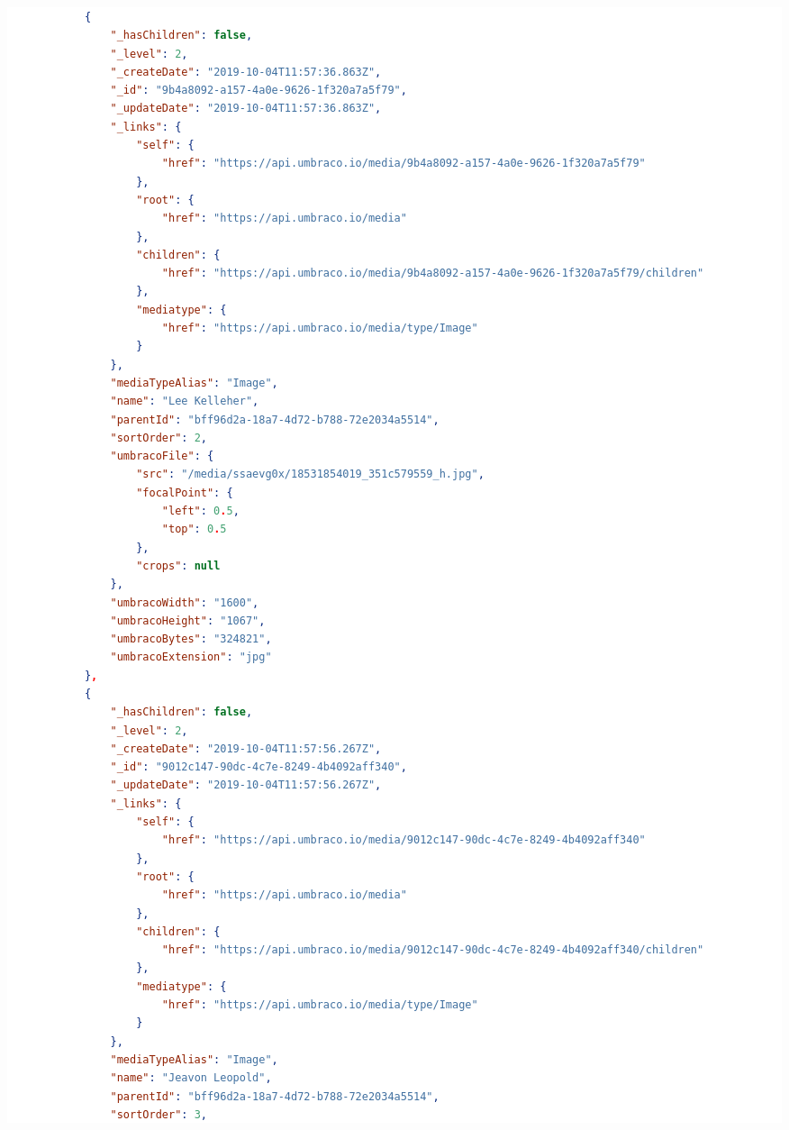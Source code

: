 ```json
            {
                "_hasChildren": false,
                "_level": 2,
                "_createDate": "2019-10-04T11:57:36.863Z",
                "_id": "9b4a8092-a157-4a0e-9626-1f320a7a5f79",
                "_updateDate": "2019-10-04T11:57:36.863Z",
                "_links": {
                    "self": {
                        "href": "https://api.umbraco.io/media/9b4a8092-a157-4a0e-9626-1f320a7a5f79"
                    },
                    "root": {
                        "href": "https://api.umbraco.io/media"
                    },
                    "children": {
                        "href": "https://api.umbraco.io/media/9b4a8092-a157-4a0e-9626-1f320a7a5f79/children"
                    },
                    "mediatype": {
                        "href": "https://api.umbraco.io/media/type/Image"
                    }
                },
                "mediaTypeAlias": "Image",
                "name": "Lee Kelleher",
                "parentId": "bff96d2a-18a7-4d72-b788-72e2034a5514",
                "sortOrder": 2,
                "umbracoFile": {
                    "src": "/media/ssaevg0x/18531854019_351c579559_h.jpg",
                    "focalPoint": {
                        "left": 0.5,
                        "top": 0.5
                    },
                    "crops": null
                },
                "umbracoWidth": "1600",
                "umbracoHeight": "1067",
                "umbracoBytes": "324821",
                "umbracoExtension": "jpg"
            },
            {
                "_hasChildren": false,
                "_level": 2,
                "_createDate": "2019-10-04T11:57:56.267Z",
                "_id": "9012c147-90dc-4c7e-8249-4b4092aff340",
                "_updateDate": "2019-10-04T11:57:56.267Z",
                "_links": {
                    "self": {
                        "href": "https://api.umbraco.io/media/9012c147-90dc-4c7e-8249-4b4092aff340"
                    },
                    "root": {
                        "href": "https://api.umbraco.io/media"
                    },
                    "children": {
                        "href": "https://api.umbraco.io/media/9012c147-90dc-4c7e-8249-4b4092aff340/children"
                    },
                    "mediatype": {
                        "href": "https://api.umbraco.io/media/type/Image"
                    }
                },
                "mediaTypeAlias": "Image",
                "name": "Jeavon Leopold",
                "parentId": "bff96d2a-18a7-4d72-b788-72e2034a5514",
                "sortOrder": 3,
```